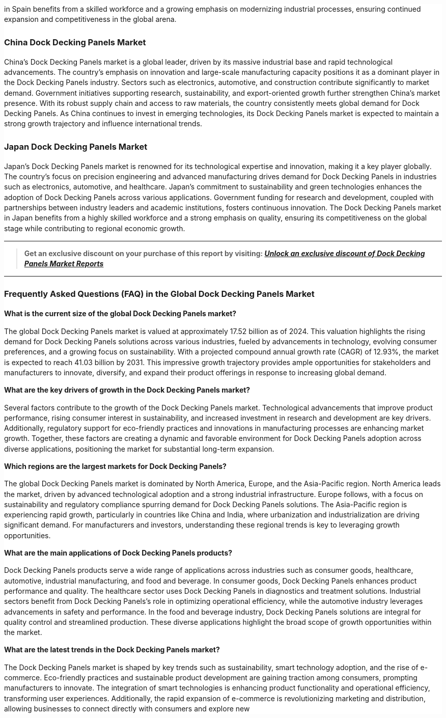 in Spain benefits from a skilled workforce and a growing emphasis on modernizing industrial processes, ensuring continued expansion and competitiveness in the global arena.</p><h3>China Dock Decking Panels Market</h3><p>China&rsquo;s Dock Decking Panels market is a global leader, driven by its massive industrial base and rapid technological advancements. The country&rsquo;s emphasis on innovation and large-scale manufacturing capacity positions it as a dominant player in the Dock Decking Panels industry. Sectors such as electronics, automotive, and construction contribute significantly to market demand. Government initiatives supporting research, sustainability, and export-oriented growth further strengthen China&rsquo;s market presence. With its robust supply chain and access to raw materials, the country consistently meets global demand for Dock Decking Panels. As China continues to invest in emerging technologies, its Dock Decking Panels market is expected to maintain a strong growth trajectory and influence international trends.</p><h3>Japan Dock Decking Panels Market</h3><p>Japan&rsquo;s Dock Decking Panels market is renowned for its technological expertise and innovation, making it a key player globally. The country&rsquo;s focus on precision engineering and advanced manufacturing drives demand for Dock Decking Panels in industries such as electronics, automotive, and healthcare. Japan&rsquo;s commitment to sustainability and green technologies enhances the adoption of Dock Decking Panels across various applications. Government funding for research and development, coupled with partnerships between industry leaders and academic institutions, fosters continuous innovation. The Dock Decking Panels market in Japan benefits from a highly skilled workforce and a strong emphasis on quality, ensuring its competitiveness on the global stage while contributing to regional economic growth.</p><hr /><blockquote><p><strong>Get an exclusive discount on your purchase of this report by visiting: <em><a href="://marketresearchpulse.com/ask-for-discount/53096?utm_source=Github&amp;utm_medium=0114">Unlock an exclusive discount of Dock Decking Panels Market Reports</a></em>&nbsp;</strong></p></blockquote><hr /><h3>Frequently Asked Questions (FAQ) in the Global Dock Decking Panels Market</h3><p><strong>What is the current size of the global Dock Decking Panels market?</strong></p><p>The global Dock Decking Panels market is valued at approximately 17.52 billion as of 2024. This valuation highlights the rising demand for Dock Decking Panels solutions across various industries, fueled by advancements in technology, evolving consumer preferences, and a growing focus on sustainability. With a projected compound annual growth rate (CAGR) of 12.93%, the market is expected to reach 41.03 billion by 2031. This impressive growth trajectory provides ample opportunities for stakeholders and manufacturers to innovate, diversify, and expand their product offerings in response to increasing global demand.</p><p><strong>What are the key drivers of growth in the Dock Decking Panels market?</strong></p><p>Several factors contribute to the growth of the Dock Decking Panels market. Technological advancements that improve product performance, rising consumer interest in sustainability, and increased investment in research and development are key drivers. Additionally, regulatory support for eco-friendly practices and innovations in manufacturing processes are enhancing market growth. Together, these factors are creating a dynamic and favorable environment for Dock Decking Panels adoption across diverse applications, positioning the market for substantial long-term expansion.</p><p><strong>Which regions are the largest markets for Dock Decking Panels?</strong></p><p>The global Dock Decking Panels market is dominated by North America, Europe, and the Asia-Pacific region. North America leads the market, driven by advanced technological adoption and a strong industrial infrastructure. Europe follows, with a focus on sustainability and regulatory compliance spurring demand for Dock Decking Panels solutions. The Asia-Pacific region is experiencing rapid growth, particularly in countries like China and India, where urbanization and industrialization are driving significant demand. For manufacturers and investors, understanding these regional trends is key to leveraging growth opportunities.</p><p><strong>What are the main applications of Dock Decking Panels products?</strong></p><p>Dock Decking Panels products serve a wide range of applications across industries such as consumer goods, healthcare, automotive, industrial manufacturing, and food and beverage. In consumer goods, Dock Decking Panels enhances product performance and quality. The healthcare sector uses Dock Decking Panels in diagnostics and treatment solutions. Industrial sectors benefit from Dock Decking Panels&rsquo;s role in optimizing operational efficiency, while the automotive industry leverages advancements in safety and performance. In the food and beverage industry, Dock Decking Panels solutions are integral for quality control and streamlined production. These diverse applications highlight the broad scope of growth opportunities within the market.</p><p><strong>What are the latest trends in the Dock Decking Panels market?</strong></p><p>The Dock Decking Panels market is shaped by key trends such as sustainability, smart technology adoption, and the rise of e-commerce. Eco-friendly practices and sustainable product development are gaining traction among consumers, prompting manufacturers to innovate. The integration of smart technologies is enhancing product functionality and operational efficiency, transforming user experiences. Additionally, the rapid expansion of e-commerce is revolutionizing marketing and distribution, allowing businesses to connect directly with consumers and explore new